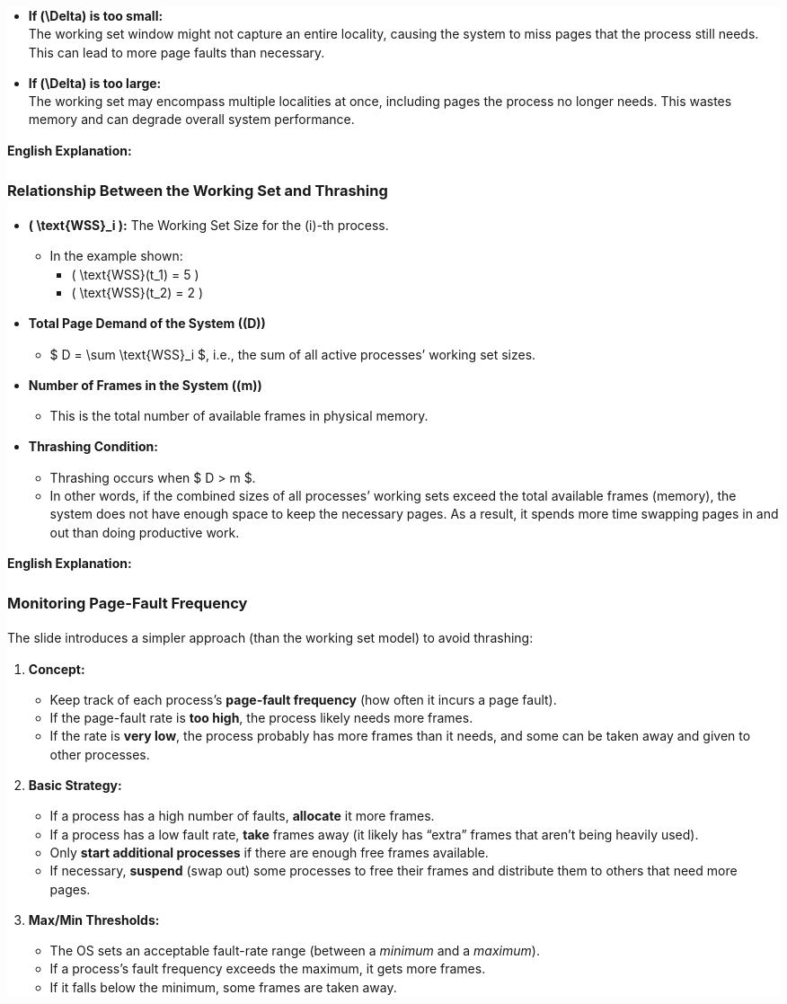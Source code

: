 - **If \(\Delta\) is too small:**  
  The working set window might not capture an entire locality, causing the system to miss pages that the process still needs. This can lead to more page faults than necessary.

- **If \(\Delta\) is too large:**  
  The working set may encompass multiple localities at once, including pages the process no longer needs. This wastes memory and can degrade overall system performance.





**English Explanation:**

### Relationship Between the Working Set and Thrashing

- **\( \text{WSS}_i \):** The Working Set Size for the \(i\)-th process.  
  - In the example shown:  
    - \( \text{WSS}(t_1) = 5 \)  
    - \( \text{WSS}(t_2) = 2 \)
  
- **Total Page Demand of the System (\(D\))**  
  - $ D = \sum \text{WSS}_i $, i.e., the sum of all active processes’ working set sizes.

- **Number of Frames in the System (\(m\))**  
  - This is the total number of available frames in physical memory.

- **Thrashing Condition:**  
  - Thrashing occurs when $ D > m $.  
  - In other words, if the combined sizes of all processes’ working sets exceed the total available frames (memory), the system does not have enough space to keep the necessary pages. As a result, it spends more time swapping pages in and out than doing productive work.





**English Explanation:**

### Monitoring Page-Fault Frequency

The slide introduces a simpler approach (than the working set model) to avoid thrashing:

1. **Concept:**  
   - Keep track of each process’s **page-fault frequency** (how often it incurs a page fault).  
   - If the page-fault rate is **too high**, the process likely needs more frames.  
   - If the rate is **very low**, the process probably has more frames than it needs, and some can be taken away and given to other processes.

2. **Basic Strategy:**
   - If a process has a high number of faults, **allocate** it more frames.  
   - If a process has a low fault rate, **take** frames away (it likely has “extra” frames that aren’t being heavily used).  
   - Only **start additional processes** if there are enough free frames available.  
   - If necessary, **suspend** (swap out) some processes to free their frames and distribute them to others that need more pages.

3. **Max/Min Thresholds:**  
   - The OS sets an acceptable fault-rate range (between a *minimum* and a *maximum*).  
   - If a process’s fault frequency exceeds the maximum, it gets more frames.  
   - If it falls below the minimum, some frames are taken away.
